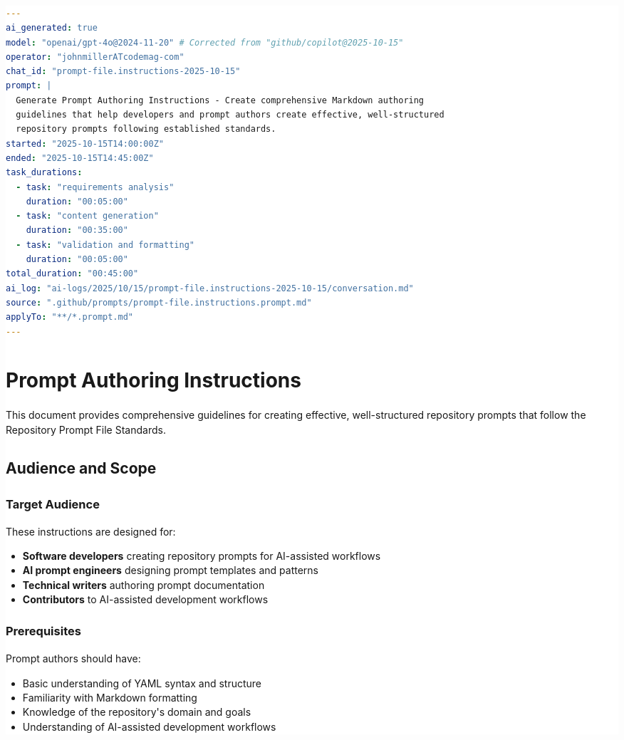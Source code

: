 ```yaml
---
ai_generated: true
model: "openai/gpt-4o@2024-11-20" # Corrected from "github/copilot@2025-10-15"
operator: "johnmillerATcodemag-com"
chat_id: "prompt-file.instructions-2025-10-15"
prompt: |
  Generate Prompt Authoring Instructions - Create comprehensive Markdown authoring
  guidelines that help developers and prompt authors create effective, well-structured
  repository prompts following established standards.
started: "2025-10-15T14:00:00Z"
ended: "2025-10-15T14:45:00Z"
task_durations:
  - task: "requirements analysis"
    duration: "00:05:00"
  - task: "content generation"
    duration: "00:35:00"
  - task: "validation and formatting"
    duration: "00:05:00"
total_duration: "00:45:00"
ai_log: "ai-logs/2025/10/15/prompt-file.instructions-2025-10-15/conversation.md"
source: ".github/prompts/prompt-file.instructions.prompt.md"
applyTo: "**/*.prompt.md"
---
```


# Prompt Authoring Instructions

This document provides comprehensive guidelines for creating effective, well-structured repository prompts that follow the Repository Prompt File Standards.

## Audience and Scope

### Target Audience

These instructions are designed for:

- **Software developers** creating repository prompts for AI-assisted workflows
- **AI prompt engineers** designing prompt templates and patterns
- **Technical writers** authoring prompt documentation
- **Contributors** to AI-assisted development workflows

### Prerequisites

Prompt authors should have:

- Basic understanding of YAML syntax and structure
- Familiarity with Markdown formatting
- Knowledge of the repository's domain and goals
- Understanding of AI-assisted development workflows
